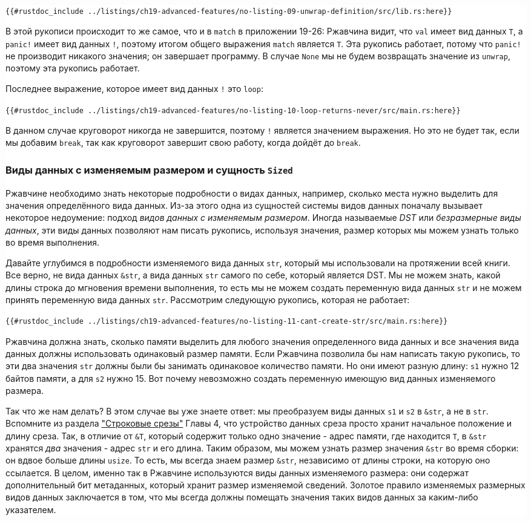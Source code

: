 ```rust,ignore
{{#rustdoc_include ../listings/ch19-advanced-features/no-listing-09-unwrap-definition/src/lib.rs:here}}
```

В этой рукописи происходит то же самое, что и в `match` в приложении 19-26: Ржавчина видит, что `val` имеет вид данных `T`, а `panic!` имеет вид данных `!`, поэтому итогом общего выражения `match` является `T`. Эта рукопись работает, потому что `panic!` не производит никакого значения; он завершает программу. В случае `None` мы не будем возвращать значение из `unwrap`, поэтому эта рукопись работает.

Последнее выражение, которое имеет вид данных `!` это `loop`:

```rust,ignore
{{#rustdoc_include ../listings/ch19-advanced-features/no-listing-10-loop-returns-never/src/main.rs:here}}
```

В данном случае круговорот никогда не завершится, поэтому `!` является значением выражения. Но это не будет так, если мы добавим `break`, так как круговорот завершит свою работу, когда дойдёт до `break`.

### Виды данных с изменяемым размером и сущность `Sized`

Ржавчине необходимо знать некоторые подробности о видах данных, например, сколько места нужно выделить для значения определённого вида данных. Из-за этого одна из сущностей системы видов данных поначалу вызывает некоторое недоумение: подход *видов данных с изменяемым размером*. Иногда называемые *DST* или *безразмерные виды данных*, эти виды данных позволяют нам писать рукопись, используя значения, размер которых мы можем узнать только во время выполнения.

Давайте углубимся в подробности изменяемого вида данных `str`, который мы использовали на протяжении всей книги. Все верно, не вида  данных `&str`, а вида  данных `str` самого по себе, который является DST. Мы не можем знать, какой длины строка до мгновения времени выполнения, то есть мы не можем создать переменную вида данных `str` и не можем принять переменную вида данных `str`. Рассмотрим следующую рукопись, которая не работает:

```rust,ignore,does_not_compile
{{#rustdoc_include ../listings/ch19-advanced-features/no-listing-11-cant-create-str/src/main.rs:here}}
```

Ржавчина должна знать, сколько памяти выделить для любого значения определенного вида данных и все значения вида данных должны использовать одинаковый размер памяти. Если Ржавчина позволила бы нам написать такую рукопись, то эти два значения `str` должны были бы занимать одинаковое количество памяти. Но они имеют разную длину: `s1` нужно 12 байтов памяти, а для `s2` нужно 15. Вот почему невозможно создать переменную имеющую вид данных изменяемого размера.

Так что же нам делать? В этом случае вы уже знаете ответ: мы преобразуем виды данных `s1` и `s2` в `&str`, а не в `str`. Вспомните из раздела ["Строковые срезы"] Главы 4, что устройство данных среза просто хранит начальное положение и длину среза. Так, в отличие от `&T`, который содержит только одно значение - адрес памяти, где находится `T`, в `&str` хранятся *два* значения - адрес `str` и его длина. Таким образом, мы можем узнать размер значения `&str` во время сборки: он вдвое больше длины `usize`. То есть, мы всегда знаем размер `&str`, независимо от длины строки, на которую оно ссылается. В целом, именно так в Ржавчине используются виды данных изменяемого размера: они содержат дополнительный бит метаданных, который хранит размер изменяемой сведений. Золотое правило изменяемых размерных видов данных заключается в том, что мы всегда должны помещать значения таких видов данных за каким-либо указателем.


["Строковые срезы"]: ch04-03-slices.html#string-slices
["Использование образца Newtype для использования внешних сущностей для внешних видов данных"]: ch19-03-advanced-traits.html#using-the-newtype-pattern-to-implement-external-traits-on-external-types